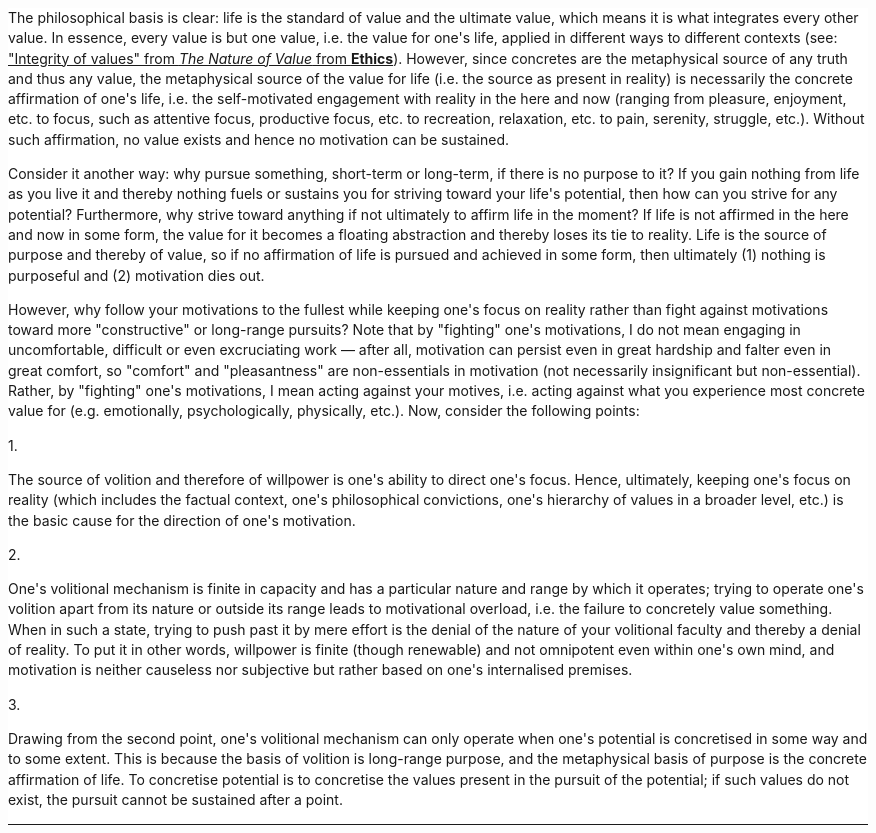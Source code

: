 The philosophical basis is clear: life is the standard of value and the ultimate value, which means it is what integrates every other value. In essence, every value is but one value, i.e. the value for one's life, applied in different ways to different contexts (see: ["Integrity of values" from _The Nature of Value_ from **Ethics**](https://pranav-gopalkrishna.github.io/philosophy/ethics/nature-of-value.html#integrity-of-values)). However, since concretes are the metaphysical source of any truth and thus any value, the metaphysical source of the value for life (i.e. the source as present in reality) is necessarily the concrete affirmation of one's life, i.e. the self-motivated engagement with reality in the here and now (ranging from pleasure, enjoyment, etc. to focus, such as attentive focus, productive focus, etc. to recreation, relaxation, etc. to pain, serenity, struggle, etc.). Without such affirmation, no value exists and hence no motivation can be sustained.

Consider it another way: why pursue something, short-term or long-term, if there is no purpose to it? If you gain nothing from life as you live it and thereby nothing fuels or sustains you for striving toward your life's potential, then how can you strive for any potential? Furthermore, why strive toward anything if not ultimately to affirm life in the moment? If life is not affirmed in the here and now in some form, the value for it becomes a floating abstraction and thereby loses its tie to reality. Life is the source of purpose and thereby of value, so if no affirmation of life is pursued and achieved in some form, then ultimately (1) nothing is purposeful and (2) motivation dies out.

However, why follow your motivations to the fullest while keeping one's focus on reality rather than fight against motivations toward more "constructive" or long-range pursuits? Note that by "fighting" one's motivations, I do not mean engaging in uncomfortable, difficult or even excruciating work — after all, motivation can persist even in great hardship and falter even in great comfort, so "comfort" and "pleasantness" are non-essentials in motivation (not necessarily insignificant but non-essential). Rather, by "fighting" one's motivations, I mean acting against your motives, i.e. acting against what you experience most concrete value for (e.g. emotionally, psychologically, physically, etc.). Now, consider the following points:

1.<br>

The source of volition and therefore of willpower is one's ability to direct one's focus. Hence, ultimately, keeping one's focus on reality (which includes the factual context, one's philosophical convictions, one's hierarchy of values in a broader level, etc.) is the basic cause for the direction of one's motivation.

2.<br>

One's volitional mechanism is finite in capacity and has a particular nature and range by which it operates; trying to operate one's volition apart from its nature or outside its range leads to motivational overload, i.e. the failure to concretely value something. When in such a state, trying to push past it by mere effort is the denial of the nature of your volitional faculty and thereby a denial of reality. To put it in other words, willpower is finite (though renewable) and not omnipotent even within one's own mind, and motivation is neither causeless nor subjective but rather based on one's internalised premises.

3.<br>

Drawing from the second point, one's volitional mechanism can only operate when one's potential is concretised in some way and to some extent. This is because the basis of volition is long-range purpose, and the metaphysical basis of purpose is the concrete affirmation of life. To concretise potential is to concretise the values present in the pursuit of the potential; if such values do not exist, the pursuit cannot be sustained after a point.

---
